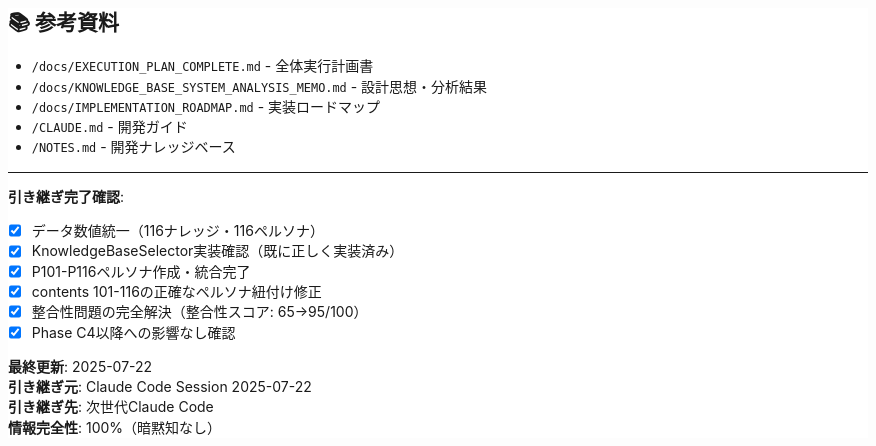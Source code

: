 ## 📚 **参考資料**

- `/docs/EXECUTION_PLAN_COMPLETE.md` - 全体実行計画書
- `/docs/KNOWLEDGE_BASE_SYSTEM_ANALYSIS_MEMO.md` - 設計思想・分析結果
- `/docs/IMPLEMENTATION_ROADMAP.md` - 実装ロードマップ
- `/CLAUDE.md` - 開発ガイド
- `/NOTES.md` - 開発ナレッジベース

---

**引き継ぎ完了確認**:
- [x] データ数値統一（116ナレッジ・116ペルソナ）
- [x] KnowledgeBaseSelector実装確認（既に正しく実装済み）
- [x] P101-P116ペルソナ作成・統合完了
- [x] contents 101-116の正確なペルソナ紐付け修正
- [x] 整合性問題の完全解決（整合性スコア: 65→95/100）
- [x] Phase C4以降への影響なし確認

**最終更新**: 2025-07-22  
**引き継ぎ元**: Claude Code Session 2025-07-22  
**引き継ぎ先**: 次世代Claude Code  
**情報完全性**: 100%（暗黙知なし）
